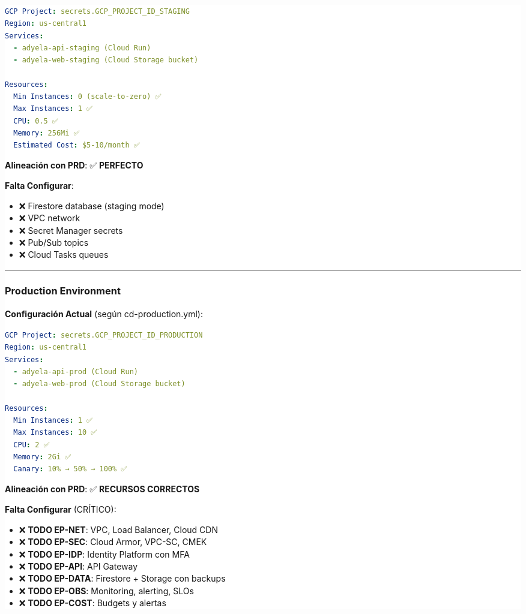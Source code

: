 ```yaml
GCP Project: secrets.GCP_PROJECT_ID_STAGING
Region: us-central1
Services:
  - adyela-api-staging (Cloud Run)
  - adyela-web-staging (Cloud Storage bucket)

Resources:
  Min Instances: 0 (scale-to-zero) ✅
  Max Instances: 1 ✅
  CPU: 0.5 ✅
  Memory: 256Mi ✅
  Estimated Cost: $5-10/month ✅
```

**Alineación con PRD**: ✅ **PERFECTO**

**Falta Configurar**:

- ❌ Firestore database (staging mode)
- ❌ VPC network
- ❌ Secret Manager secrets
- ❌ Pub/Sub topics
- ❌ Cloud Tasks queues

---

### Production Environment

**Configuración Actual** (según cd-production.yml):

```yaml
GCP Project: secrets.GCP_PROJECT_ID_PRODUCTION
Region: us-central1
Services:
  - adyela-api-prod (Cloud Run)
  - adyela-web-prod (Cloud Storage bucket)

Resources:
  Min Instances: 1 ✅
  Max Instances: 10 ✅
  CPU: 2 ✅
  Memory: 2Gi ✅
  Canary: 10% → 50% → 100% ✅
```

**Alineación con PRD**: ✅ **RECURSOS CORRECTOS**

**Falta Configurar** (CRÍTICO):

- ❌ **TODO EP-NET**: VPC, Load Balancer, Cloud CDN
- ❌ **TODO EP-SEC**: Cloud Armor, VPC-SC, CMEK
- ❌ **TODO EP-IDP**: Identity Platform con MFA
- ❌ **TODO EP-API**: API Gateway
- ❌ **TODO EP-DATA**: Firestore + Storage con backups
- ❌ **TODO EP-OBS**: Monitoring, alerting, SLOs
- ❌ **TODO EP-COST**: Budgets y alertas
